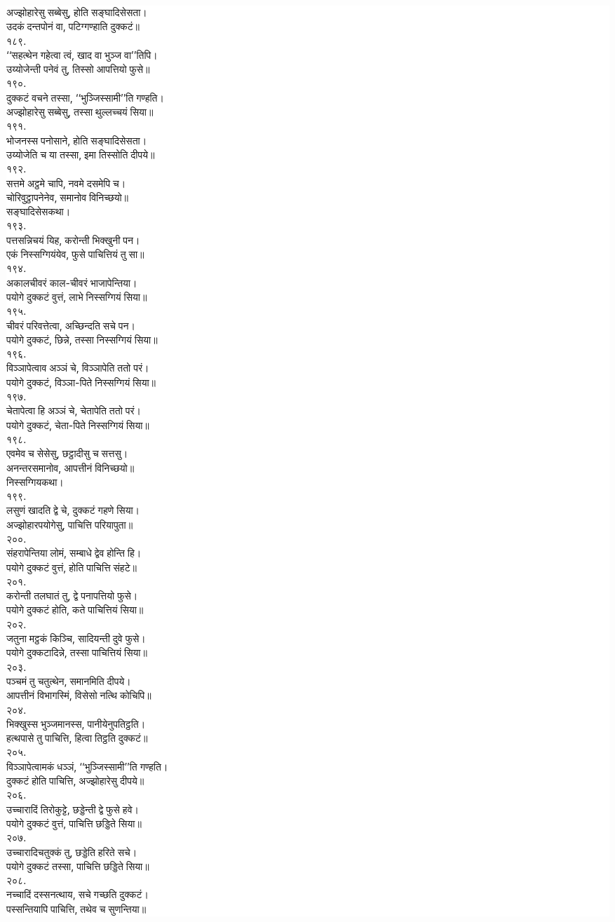 अज्झोहारेसु सब्बेसु, होति सङ्घादिसेसता।  
उदकं दन्तपोनं वा, पटिग्गण्हाति दुक्कटं॥  
१८९.  
‘‘सहत्थेन गहेत्वा त्वं, खाद वा भुञ्ज वा’’तिपि।  
उय्योजेन्ती पनेवं तु, तिस्सो आपत्तियो फुसे॥  
१९०.  
दुक्कटं वचने तस्सा, ‘‘भुञ्जिस्सामी’’ति गण्हति।  
अज्झोहारेसु सब्बेसु, तस्सा थुल्लच्चयं सिया॥  
१९१.  
भोजनस्स पनोसाने, होति सङ्घादिसेसता।  
उय्योजेति च या तस्सा, इमा तिस्सोति दीपये॥  
१९२.  
सत्तमे अट्ठमे चापि, नवमे दसमेपि च।  
चोरिवुट्ठापनेनेव, समानोव विनिच्छयो॥  
सङ्घादिसेसकथा।  
१९३.  
पत्तसन्निचयं यिह, करोन्ती भिक्खुनी पन।  
एकं निस्सग्गियंयेव, फुसे पाचित्तियं तु सा॥  
१९४.  
अकालचीवरं काल-चीवरं भाजापेन्तिया।  
पयोगे दुक्कटं वुत्तं, लाभे निस्सग्गियं सिया॥  
१९५.  
चीवरं परिवत्तेत्वा, अच्छिन्दति सचे पन।  
पयोगे दुक्कटं, छिन्ने, तस्सा निस्सग्गियं सिया॥  
१९६.  
विञ्ञापेत्वाव अञ्ञं चे, विञ्ञापेति ततो परं।  
पयोगे दुक्कटं, विञ्ञा-पिते निस्सग्गियं सिया॥  
१९७.  
चेतापेत्वा हि अञ्ञं चे, चेतापेति ततो परं।  
पयोगे दुक्कटं, चेता-पिते निस्सग्गियं सिया॥  
१९८.  
एवमेव च सेसेसु, छट्ठादीसु च सत्तसु।  
अनन्तरसमानोव, आपत्तीनं विनिच्छयो॥  
निस्सग्गियकथा।  
१९९.  
लसुणं खादति द्वे चे, दुक्कटं गहणे सिया।  
अज्झोहारपयोगेसु, पाचित्ति परियापुता॥  
२००.  
संहरापेन्तिया लोमं, सम्बाधे द्वेव होन्ति हि।  
पयोगे दुक्कटं वुत्तं, होति पाचित्ति संहटे॥  
२०१.  
करोन्ती तलघातं तु, द्वे पनापत्तियो फुसे।  
पयोगे दुक्कटं होति, कते पाचित्तियं सिया॥  
२०२.  
जतुना मट्ठकं किञ्चि, सादियन्ती दुवे फुसे।  
पयोगे दुक्कटादिन्ने, तस्सा पाचित्तियं सिया॥  
२०३.  
पञ्चमं तु चतुत्थेन, समानमिति दीपये।  
आपत्तीनं विभागस्मिं, विसेसो नत्थि कोचिपि॥  
२०४.  
भिक्खुस्स भुञ्जमानस्स, पानीयेनुपतिट्ठति।  
हत्थपासे तु पाचित्ति, हित्वा तिट्ठति दुक्कटं॥  
२०५.  
विञ्ञापेत्वामकं धञ्ञं, ‘‘भुञ्जिस्सामी’’ति गण्हति।  
दुक्कटं होति पाचित्ति, अज्झोहारेसु दीपये॥  
२०६.  
उच्चारादिं तिरोकुट्टे, छड्डेन्ती द्वे फुसे हवे।  
पयोगे दुक्कटं वुत्तं, पाचित्ति छड्डिते सिया॥  
२०७.  
उच्चारादिचतुक्कं तु, छड्डेति हरिते सचे।  
पयोगे दुक्कटं तस्सा, पाचित्ति छड्डिते सिया॥  
२०८.  
नच्चादिं दस्सनत्थाय, सचे गच्छति दुक्कटं।  
पस्सन्तियापि पाचित्ति, तथेव च सुणन्तिया॥  